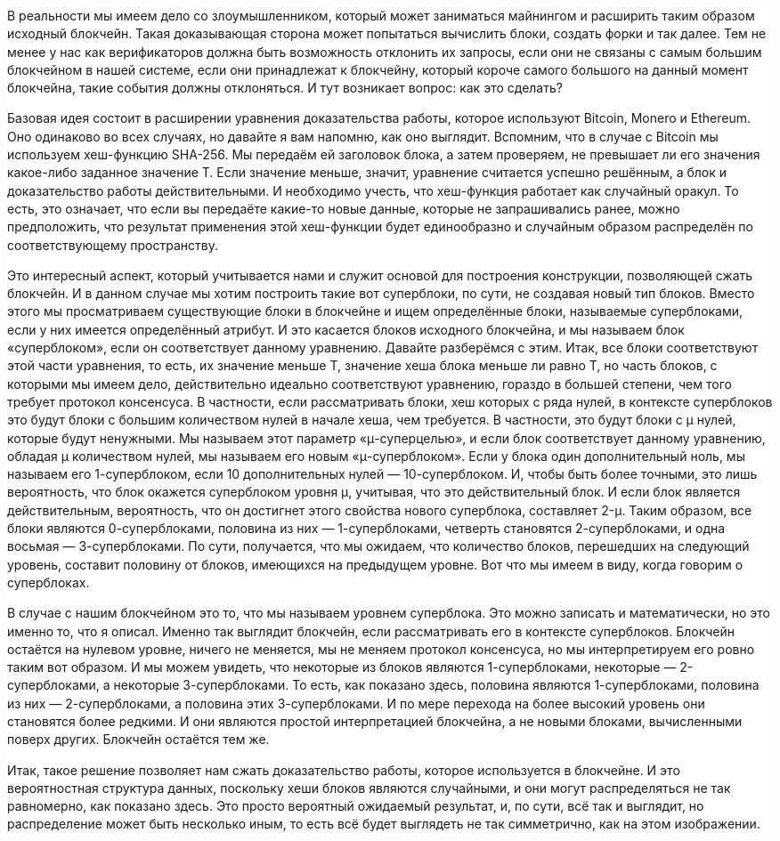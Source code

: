 В реальности мы имеем дело со злоумышленником, который может заниматься майнингом и расширить таким образом исходный блокчейн. Такая доказывающая сторона может попытаться вычислить блоки, создать форки и так далее. Тем не менее у нас как верификаторов должна быть возможность отклонить их запросы, если они не связаны с самым большим блокчейном в нашей системе, если они принадлежат к блокчейну, который короче самого большого на данный момент блокчейна, такие события должны отклоняться. И тут возникает вопрос: как это сделать?

Базовая идея состоит в расширении уравнения доказательства работы, которое используют Bitcoin, Monero и Ethereum. Оно одинаково во всех случаях, но давайте я вам напомню, как оно выглядит. Вспомним, что в случае с Bitcoin мы используем хеш-функцию SHA-256. Мы передаём ей заголовок блока, а затем проверяем, не превышает ли его значения какое-либо заданное значение T. Если значение меньше, значит, уравнение считается успешно решённым, а блок и доказательство работы действительными. И необходимо учесть, что хеш-функция работает как случайный оракул. То есть, это означает, что если вы передаёте какие-то новые данные, которые не запрашивались ранее, можно предположить, что результат применения этой хеш-функции будет единообразно и случайным образом распределён по соответствующему пространству.

Это интересный аспект, который учитывается нами и служит основой для построения конструкции, позволяющей сжать блокчейн. И в данном случае мы хотим построить такие вот суперблоки, по сути, не создавая новый тип блоков. Вместо этого мы просматриваем существующие блоки в блокчейне и ищем определённые блоки, называемые суперблоками, если у них имеется определённый атрибут. И это касается блоков исходного блокчейна, и мы называем блок «суперблоком», если он соответствует данному уравнению. Давайте разберёмся с этим. Итак, все блоки соответствуют этой части уравнения, то есть, их значение меньше T, значение хеша блока меньше ли равно T, но часть блоков, с которыми мы имеем дело, действительно идеально соответствуют уравнению, гораздо в большей степени, чем того требует протокол консенсуса. В частности, если рассматривать блоки, хеш которых с ряда нулей, в контексте суперблоков это будут блоки с большим количеством нулей в начале хеша, чем требуется. В частности, это будут блоки с μ нулей, которые будут ненужными. Мы называем этот параметр «μ-суперцелью», и если блок соответствует данному уравнению, обладая μ количеством нулей, мы называем его новым «μ-суперблоком». Если у блока один дополнительный ноль, мы называем его 1-суперблоком, если 10 дополнительных нулей — 10-суперблоком. И, чтобы быть более точными, это лишь вероятность, что блок окажется суперблоком уровня μ, учитывая, что это действительный блок. И если блок является действительным, вероятность, что он достигнет этого свойства нового суперблока, составляет 2-μ. Таким образом, все блоки являются 0-суперблоками, половина из них — 1-суперблоками, четверть становятся 2-суперблоками, и одна восьмая — 3-суперблоками. По сути, получается, что мы ожидаем, что количество блоков, перешедших на следующий уровень, составит половину от блоков, имеющихся на предыдущем уровне. Вот что мы имеем в виду, когда говорим о суперблоках.

В случае с нашим блокчейном это то, что мы называем уровнем суперблока. Это можно записать и математически, но это именно то, что я описал. Именно так выглядит блокчейн, если рассматривать его в контексте суперблоков. Блокчейн остаётся на нулевом уровне, ничего не меняется, мы не меняем протокол консенсуса, но мы интерпретируем его ровно таким вот образом. И мы можем увидеть, что некоторые из блоков являются 1-суперблоками, некоторые — 2-суперблоками, а некоторые 3-суперблоками. То есть, как показано здесь, половина являются 1-суперблоками, половина из них — 2-суперблоками, а половина этих 3-суперблоками. И по мере перехода на более высокий уровень они становятся более редкими. И они являются простой интерпретацией блокчейна, а не новыми блоками, вычисленными поверх других. Блокчейн остаётся тем же.

Итак, такое решение позволяет нам сжать доказательство работы, которое используется в блокчейне. И это вероятностная структура данных, поскольку хеши блоков являются случайными, и они могут распределяться не так равномерно, как показано здесь. Это просто вероятный ожидаемый результат, и, по сути, всё так и выглядит, но распределение может быть несколько иным, то есть всё будет выглядеть не так симметрично, как на этом изображении.
